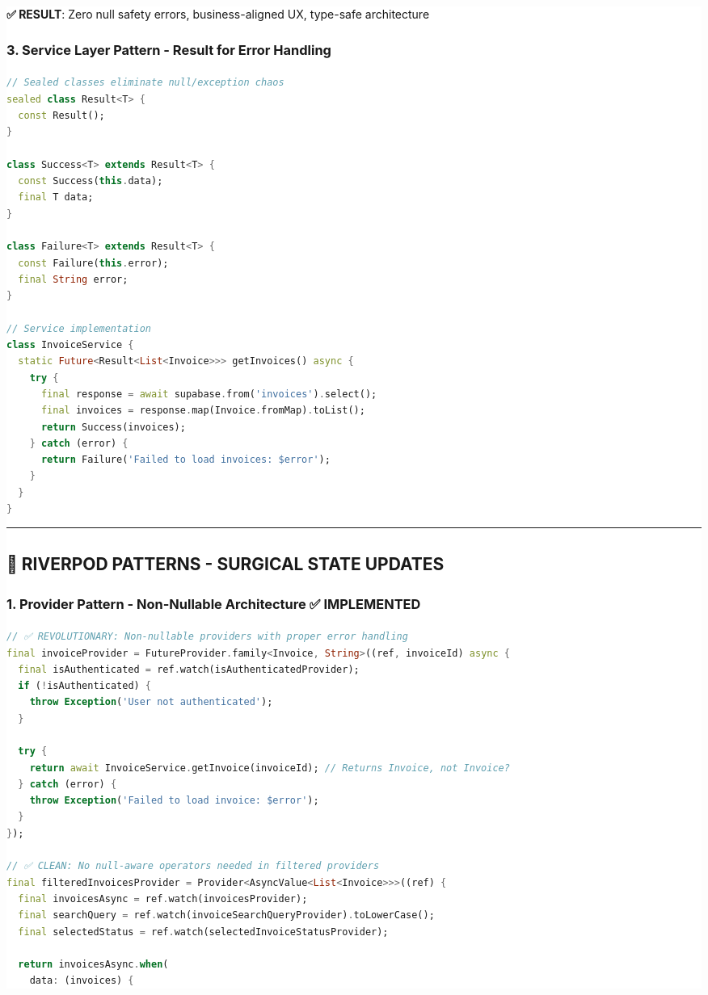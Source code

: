 **✅ RESULT**: Zero null safety errors, business-aligned UX, type-safe architecture

### **3. Service Layer Pattern - Result<T> for Error Handling**
```dart
// Sealed classes eliminate null/exception chaos
sealed class Result<T> {
  const Result();
}

class Success<T> extends Result<T> {
  const Success(this.data);
  final T data;
}

class Failure<T> extends Result<T> {
  const Failure(this.error);
  final String error;
}

// Service implementation
class InvoiceService {
  static Future<Result<List<Invoice>>> getInvoices() async {
    try {
      final response = await supabase.from('invoices').select();
      final invoices = response.map(Invoice.fromMap).toList();
      return Success(invoices);
    } catch (error) {
      return Failure('Failed to load invoices: $error');
    }
  }
}
```

---

## 🎯 **RIVERPOD PATTERNS - SURGICAL STATE UPDATES**

### **1. Provider Pattern - Non-Nullable Architecture ✅ IMPLEMENTED**
```dart
// ✅ REVOLUTIONARY: Non-nullable providers with proper error handling
final invoiceProvider = FutureProvider.family<Invoice, String>((ref, invoiceId) async {
  final isAuthenticated = ref.watch(isAuthenticatedProvider);
  if (!isAuthenticated) {
    throw Exception('User not authenticated');
  }

  try {
    return await InvoiceService.getInvoice(invoiceId); // Returns Invoice, not Invoice?
  } catch (error) {
    throw Exception('Failed to load invoice: $error');
  }
});

// ✅ CLEAN: No null-aware operators needed in filtered providers
final filteredInvoicesProvider = Provider<AsyncValue<List<Invoice>>>((ref) {
  final invoicesAsync = ref.watch(invoicesProvider);
  final searchQuery = ref.watch(invoiceSearchQueryProvider).toLowerCase();
  final selectedStatus = ref.watch(selectedInvoiceStatusProvider);

  return invoicesAsync.when(
    data: (invoices) {
```